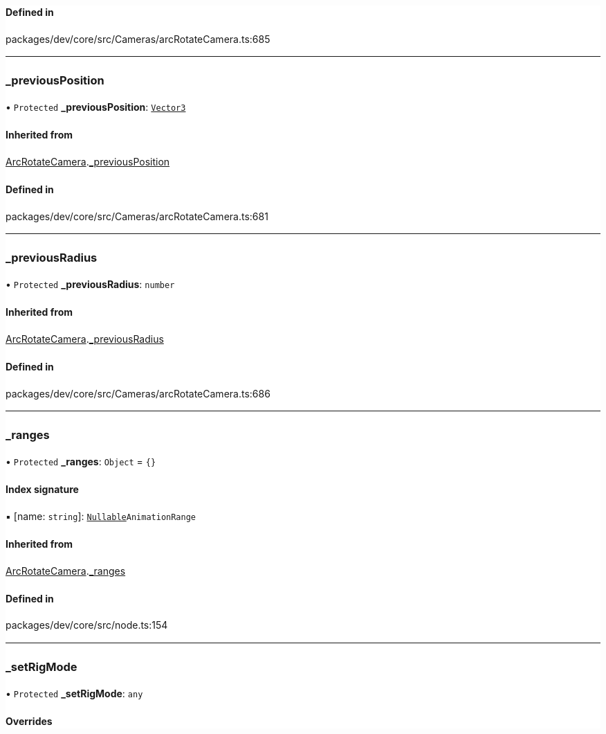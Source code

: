 #### Defined in

packages/dev/core/src/Cameras/arcRotateCamera.ts:685

___

### \_previousPosition

• `Protected` **\_previousPosition**: [`Vector3`](Vector3.md)

#### Inherited from

[ArcRotateCamera](ArcRotateCamera.md).[_previousPosition](ArcRotateCamera.md#_previousposition)

#### Defined in

packages/dev/core/src/Cameras/arcRotateCamera.ts:681

___

### \_previousRadius

• `Protected` **\_previousRadius**: `number`

#### Inherited from

[ArcRotateCamera](ArcRotateCamera.md).[_previousRadius](ArcRotateCamera.md#_previousradius)

#### Defined in

packages/dev/core/src/Cameras/arcRotateCamera.ts:686

___

### \_ranges

• `Protected` **\_ranges**: `Object` = `{}`

#### Index signature

▪ [name: `string`]: [`Nullable`](../modules.md#nullable)`AnimationRange`

#### Inherited from

[ArcRotateCamera](ArcRotateCamera.md).[_ranges](ArcRotateCamera.md#_ranges)

#### Defined in

packages/dev/core/src/node.ts:154

___

### \_setRigMode

• `Protected` **\_setRigMode**: `any`

#### Overrides
